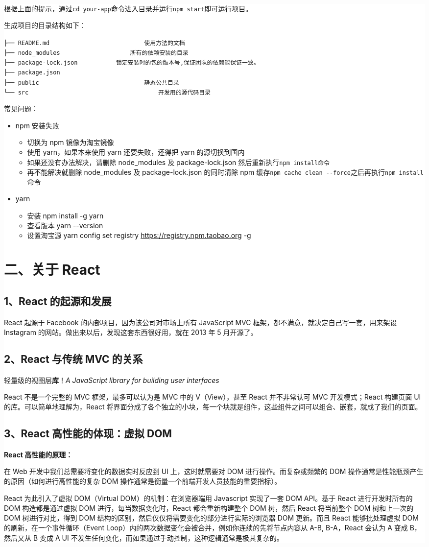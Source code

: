 根据上面的提示，通过`cd your-app`命令进入目录并运行`npm start`即可运行项目。

生成项目的目录结构如下：

```sh
├── README.md							使用方法的文档
├── node_modules					所有的依赖安装的目录
├── package-lock.json			锁定安装时的包的版本号,保证团队的依赖能保证一致。
├── package.json
├── public								静态公共目录
└── src										开发用的源代码目录
```

常见问题：

- npm 安装失败

  - 切换为 npm 镜像为淘宝镜像
  - 使用 yarn，如果本来使用 yarn 还要失败，还得把 yarn 的源切换到国内
  - 如果还没有办法解决，请删除 node_modules 及 package-lock.json 然后重新执行`npm install命令`
  - 再不能解决就删除 node_modules 及 package-lock.json 的同时清除 npm 缓存`npm cache clean --force`之后再执行`npm install`命令

- yarn
  - 安装 npm install -g yarn
  - 查看版本 yarn --version
  - 设置淘宝源 yarn config set registry https://registry.npm.taobao.org -g

# 二、关于 React

## 1、React 的起源和发展

React 起源于 Facebook 的内部项目，因为该公司对市场上所有 JavaScript MVC 框架，都不满意，就决定自己写一套，用来架设 Instagram 的网站。做出来以后，发现这套东西很好用，就在 2013 年 5 月开源了。

## 2、React 与传统 MVC 的关系

轻量级的视图层**库**！_A JavaScript library for building user interfaces_

React 不是一个完整的 MVC 框架，最多可以认为是 MVC 中的 V（View），甚至 React 并不非常认可 MVC 开发模式；React 构建页面 UI 的库。可以简单地理解为，React 将界面分成了各个独立的小块，每一个块就是组件，这些组件之间可以组合、嵌套，就成了我们的页面。

## 3、React 高性能的体现：虚拟 DOM

**React 高性能的原理：**

在 Web 开发中我们总需要将变化的数据实时反应到 UI 上，这时就需要对 DOM 进行操作。而复杂或频繁的 DOM 操作通常是性能瓶颈产生的原因（如何进行高性能的复杂 DOM 操作通常是衡量一个前端开发人员技能的重要指标）。

React 为此引入了虚拟 DOM（Virtual DOM）的机制：在浏览器端用 Javascript 实现了一套 DOM API。基于 React 进行开发时所有的 DOM 构造都是通过虚拟 DOM 进行，每当数据变化时，React 都会重新构建整个 DOM 树，然后 React 将当前整个 DOM 树和上一次的 DOM 树进行对比，得到 DOM 结构的区别，然后仅仅将需要变化的部分进行实际的浏览器 DOM 更新。而且 React 能够批处理虚拟 DOM 的刷新，在一个事件循环（Event Loop）内的两次数据变化会被合并，例如你连续的先将节点内容从 A-B, B-A，React 会认为 A 变成 B，然后又从 B 变成 A UI 不发生任何变化，而如果通过手动控制，这种逻辑通常是极其复杂的。
